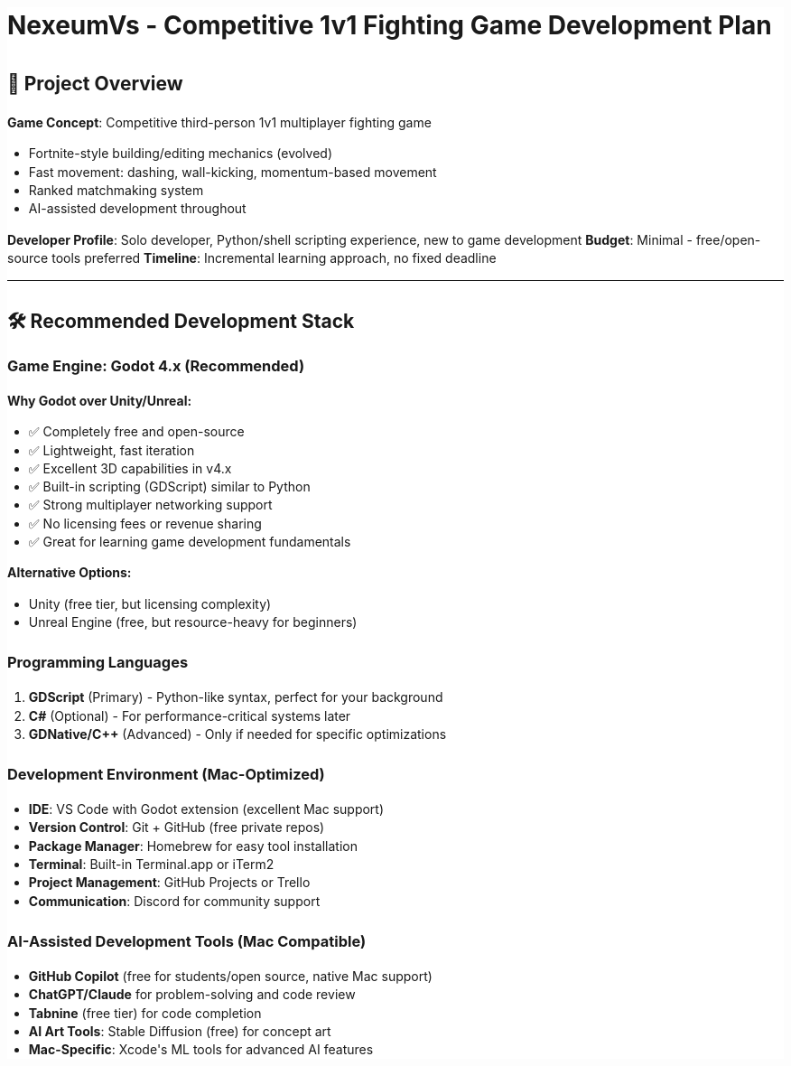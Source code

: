 # NexeumVs - Competitive 1v1 Fighting Game Development Plan

## 🎯 Project Overview

**Game Concept**: Competitive third-person 1v1 multiplayer fighting game
- Fortnite-style building/editing mechanics (evolved)
- Fast movement: dashing, wall-kicking, momentum-based movement
- Ranked matchmaking system
- AI-assisted development throughout

**Developer Profile**: Solo developer, Python/shell scripting experience, new to game development
**Budget**: Minimal - free/open-source tools preferred
**Timeline**: Incremental learning approach, no fixed deadline

---

## 🛠️ Recommended Development Stack

### Game Engine: **Godot 4.x** (Recommended)
**Why Godot over Unity/Unreal:**
- ✅ Completely free and open-source
- ✅ Lightweight, fast iteration
- ✅ Excellent 3D capabilities in v4.x
- ✅ Built-in scripting (GDScript) similar to Python
- ✅ Strong multiplayer networking support
- ✅ No licensing fees or revenue sharing
- ✅ Great for learning game development fundamentals

**Alternative Options:**
- Unity (free tier, but licensing complexity)
- Unreal Engine (free, but resource-heavy for beginners)

### Programming Languages
1. **GDScript** (Primary) - Python-like syntax, perfect for your background
2. **C#** (Optional) - For performance-critical systems later
3. **GDNative/C++** (Advanced) - Only if needed for specific optimizations

### Development Environment (Mac-Optimized)
- **IDE**: VS Code with Godot extension (excellent Mac support)
- **Version Control**: Git + GitHub (free private repos)
- **Package Manager**: Homebrew for easy tool installation
- **Terminal**: Built-in Terminal.app or iTerm2
- **Project Management**: GitHub Projects or Trello
- **Communication**: Discord for community support

### AI-Assisted Development Tools (Mac Compatible)
- **GitHub Copilot** (free for students/open source, native Mac support)
- **ChatGPT/Claude** for problem-solving and code review
- **Tabnine** (free tier) for code completion
- **AI Art Tools**: Stable Diffusion (free) for concept art
- **Mac-Specific**: Xcode's ML tools for advanced AI features
